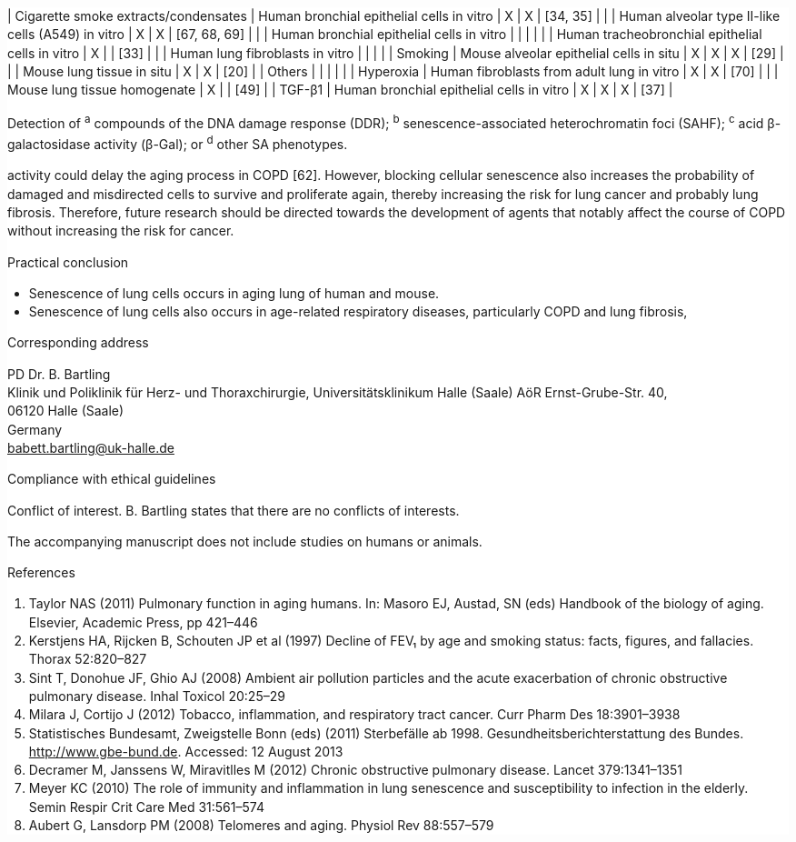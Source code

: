 | Cigarette smoke extracts/condensates | Human bronchial epithelial cells in vitro                                  | X                                                                                                 | X    | [34, 35]      |
|                         | Human alveolar type II-like cells (A549) in vitro                                      | X                                                                                                 | X    | [67, 68, 69]  |
|                         | Human bronchial epithelial cells in vitro                                             |                                                                                                   |      |              |
|                         | Human tracheobronchial epithelial cells in vitro                                       | X                                                                                                 |      | [33]          |
|                         | Human lung fibroblasts in vitro                                                       |                                                                                                   |      |              |
| Smoking                 | Mouse alveolar epithelial cells in situ                                               | X                                                                                                 | X    | X             | [29]          |
|                         | Mouse lung tissue in situ                                                            | X                                                                                                 | X    | [20]          |
| Others                  |                                                                                       |                                                                                                   |      |              |
| Hyperoxia               | Human fibroblasts from adult lung in vitro                                            | X                                                                                                 | X    | [70]          |
|                         | Mouse lung tissue homogenate                                                         | X                                                                                                 |      | [49]          |
| TGF-β1                  | Human bronchial epithelial cells in vitro                                              | X                                                                                                 | X    | X             | [37]          |

Detection of <sup>a</sup> compounds of the DNA damage response (DDR); <sup>b</sup> senescence-associated heterochromatin foci (SAHF); <sup>c</sup> acid β-galactosidase activity (β-Gal); or <sup>d</sup> other SA phenotypes.

activity could delay the aging process in COPD [62]. However, blocking cellular senescence also increases the probability of damaged and misdirected cells to survive and proliferate again, thereby increasing the risk for lung cancer and probably lung fibrosis. Therefore, future research should be directed towards the development of agents that notably affect the course of COPD without increasing the risk for cancer.

Practical conclusion

- Senescence of lung cells occurs in aging lung of human and mouse.
- Senescence of lung cells also occurs in age-related respiratory diseases, particularly COPD and lung fibrosis,

Corresponding address

PD Dr. B. Bartling  
Klinik und Poliklinik für Herz- und Thoraxchirurgie, Universitätsklinikum Halle (Saale) AöR Ernst-Grube-Str. 40,  
06120 Halle (Saale)  
Germany  
babett.bartling@uk-halle.de  

Compliance with ethical guidelines

Conflict of interest. B. Bartling states that there are no conflicts of interests.

The accompanying manuscript does not include studies on humans or animals.

References

1. Taylor NAS (2011) Pulmonary function in aging humans. In: Masoro EJ, Austad, SN (eds) Handbook of the biology of aging. Elsevier, Academic Press, pp 421–446
2. Kerstjens HA, Rijcken B, Schouten JP et al (1997) Decline of FEV₁ by age and smoking status: facts, figures, and fallacies. Thorax 52:820–827
3. Sint T, Donohue JF, Ghio AJ (2008) Ambient air pollution particles and the acute exacerbation of chronic obstructive pulmonary disease. Inhal Toxicol 20:25–29
4. Milara J, Cortijo J (2012) Tobacco, inflammation, and respiratory tract cancer. Curr Pharm Des 18:3901–3938
5. Statistisches Bundesamt, Zweigstelle Bonn (eds) (2011) Sterbefälle ab 1998. Gesundheitsberichterstattung des Bundes. http://www.gbe-bund.de. Accessed: 12 August 2013
6. Decramer M, Janssens W, Miravitlles M (2012) Chronic obstructive pulmonary disease. Lancet 379:1341–1351
7. Meyer KC (2010) The role of immunity and inflammation in lung senescence and susceptibility to infection in the elderly. Semin Respir Crit Care Med 31:561–574
8. Aubert G, Lansdorp PM (2008) Telomeres and aging. Physiol Rev 88:557–579